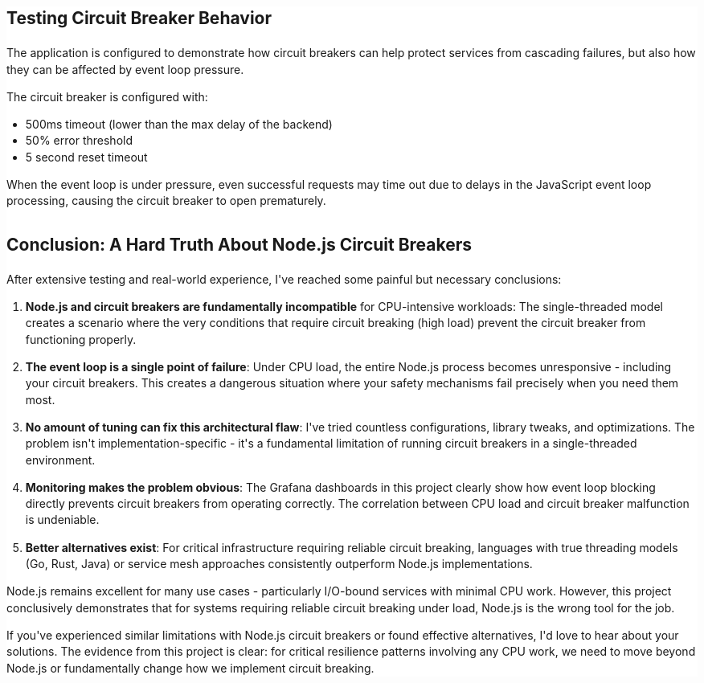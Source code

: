 ## Testing Circuit Breaker Behavior

The application is configured to demonstrate how circuit breakers can help protect services from cascading failures, but also how they can be affected by event loop pressure.

The circuit breaker is configured with:

- 500ms timeout (lower than the max delay of the backend)
- 50% error threshold
- 5 second reset timeout

When the event loop is under pressure, even successful requests may time out due to delays in the JavaScript event loop processing, causing the circuit breaker to open prematurely.

## Conclusion: A Hard Truth About Node.js Circuit Breakers

After extensive testing and real-world experience, I've reached some painful but necessary conclusions:

1. **Node.js and circuit breakers are fundamentally incompatible** for CPU-intensive workloads: The single-threaded model creates a scenario where the very conditions that require circuit breaking (high load) prevent the circuit breaker from functioning properly.

2. **The event loop is a single point of failure**: Under CPU load, the entire Node.js process becomes unresponsive - including your circuit breakers. This creates a dangerous situation where your safety mechanisms fail precisely when you need them most.

3. **No amount of tuning can fix this architectural flaw**: I've tried countless configurations, library tweaks, and optimizations. The problem isn't implementation-specific - it's a fundamental limitation of running circuit breakers in a single-threaded environment.

4. **Monitoring makes the problem obvious**: The Grafana dashboards in this project clearly show how event loop blocking directly prevents circuit breakers from operating correctly. The correlation between CPU load and circuit breaker malfunction is undeniable.

5. **Better alternatives exist**: For critical infrastructure requiring reliable circuit breaking, languages with true threading models (Go, Rust, Java) or service mesh approaches consistently outperform Node.js implementations.

Node.js remains excellent for many use cases - particularly I/O-bound services with minimal CPU work. However, this project conclusively demonstrates that for systems requiring reliable circuit breaking under load, Node.js is the wrong tool for the job.

If you've experienced similar limitations with Node.js circuit breakers or found effective alternatives, I'd love to hear about your solutions. The evidence from this project is clear: for critical resilience patterns involving any CPU work, we need to move beyond Node.js or fundamentally change how we implement circuit breaking.
